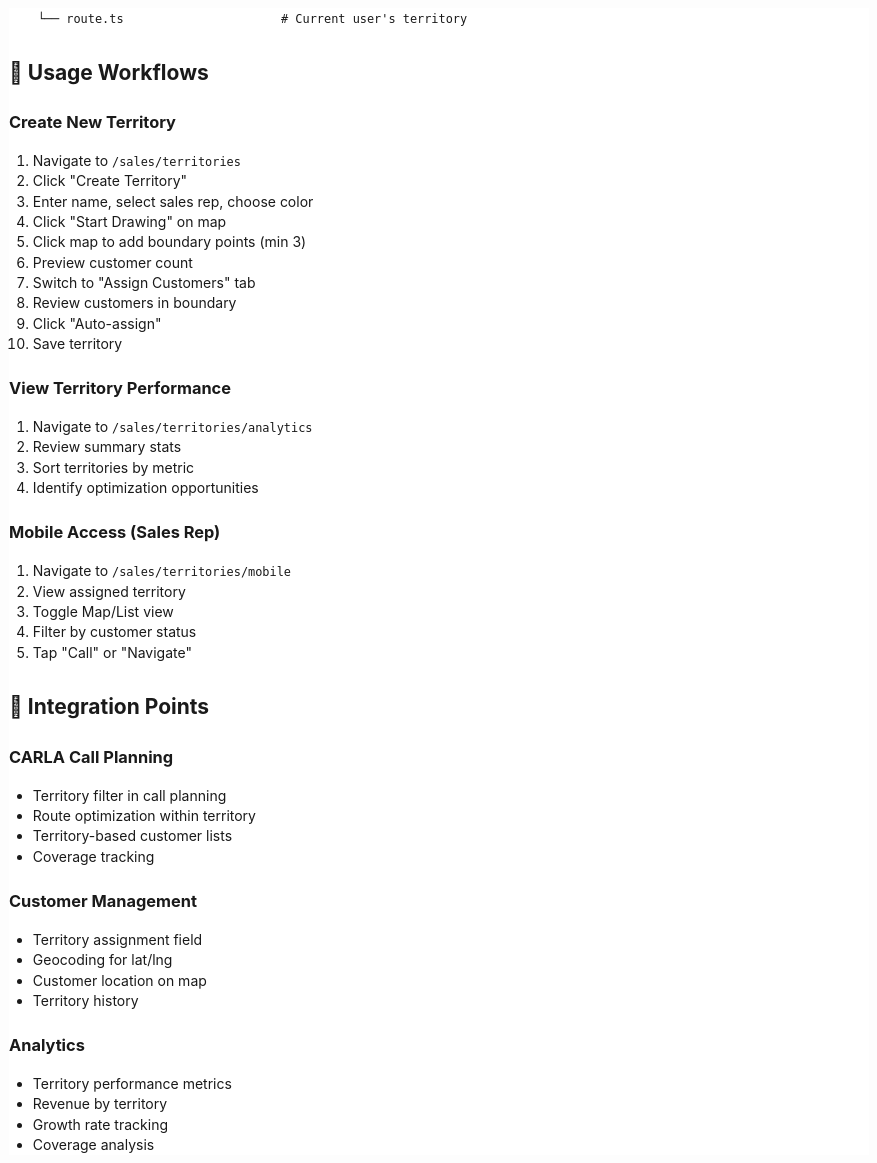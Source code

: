 ```
    └── route.ts                      # Current user's territory
```

## 🚀 Usage Workflows

### Create New Territory
1. Navigate to `/sales/territories`
2. Click "Create Territory"
3. Enter name, select sales rep, choose color
4. Click "Start Drawing" on map
5. Click map to add boundary points (min 3)
6. Preview customer count
7. Switch to "Assign Customers" tab
8. Review customers in boundary
9. Click "Auto-assign"
10. Save territory

### View Territory Performance
1. Navigate to `/sales/territories/analytics`
2. Review summary stats
3. Sort territories by metric
4. Identify optimization opportunities

### Mobile Access (Sales Rep)
1. Navigate to `/sales/territories/mobile`
2. View assigned territory
3. Toggle Map/List view
4. Filter by customer status
5. Tap "Call" or "Navigate"

## 🔗 Integration Points

### CARLA Call Planning
- Territory filter in call planning
- Route optimization within territory
- Territory-based customer lists
- Coverage tracking

### Customer Management
- Territory assignment field
- Geocoding for lat/lng
- Customer location on map
- Territory history

### Analytics
- Territory performance metrics
- Revenue by territory
- Growth rate tracking
- Coverage analysis

